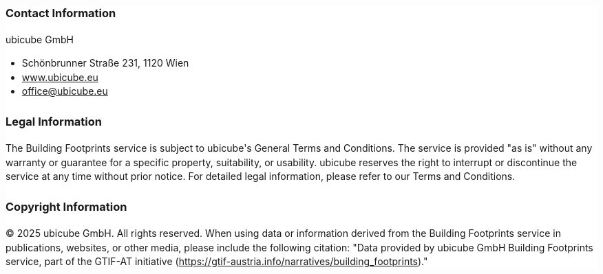 ### Contact Information
ubicube GmbH
- Schönbrunner Straße 231, 1120 Wien
- www.ubicube.eu
- office@ubicube.eu

### Legal Information
The Building Footprints service is subject to ubicube's General Terms and Conditions. The service is provided "as is" without any warranty or guarantee for a specific property, suitability, or usability. ubicube reserves the right to interrupt or discontinue the service at any time without prior notice.
For detailed legal information, please refer to our Terms and Conditions.

### Copyright Information
© 2025 ubicube GmbH. All rights reserved.
When using data or information derived from the Building Footprints service in publications, websites, or other media, please include the following citation:
"Data provided by ubicube GmbH Building Footprints service, part of the GTIF-AT initiative (https://gtif-austria.info/narratives/building_footprints)."

